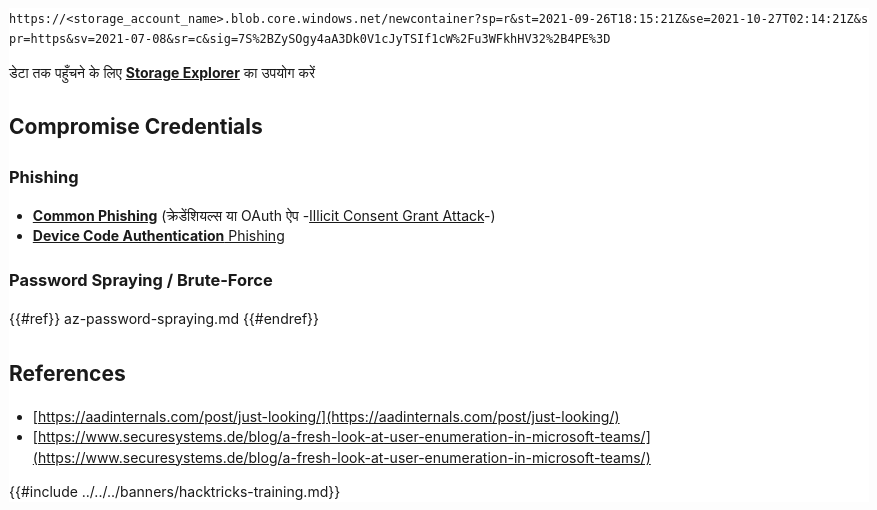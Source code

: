 `https://<storage_account_name>.blob.core.windows.net/newcontainer?sp=r&st=2021-09-26T18:15:21Z&se=2021-10-27T02:14:21Z&spr=https&sv=2021-07-08&sr=c&sig=7S%2BZySOgy4aA3Dk0V1cJyTSIf1cW%2Fu3WFkhHV32%2B4PE%3D`

डेटा तक पहुँचने के लिए [**Storage Explorer**](https://azure.microsoft.com/en-us/features/storage-explorer/) का उपयोग करें

## Compromise Credentials

### Phishing

- [**Common Phishing**](https://book.hacktricks.wiki/en/generic-methodologies-and-resources/phishing-methodology/index.html) (क्रेडेंशियल्स या OAuth ऐप -[Illicit Consent Grant Attack](az-oauth-apps-phishing.md)-)
- [**Device Code Authentication** Phishing](az-device-code-authentication-phishing.md)

### Password Spraying / Brute-Force

{{#ref}}
az-password-spraying.md
{{#endref}}

## References

- [https://aadinternals.com/post/just-looking/](https://aadinternals.com/post/just-looking/)
- [https://www.securesystems.de/blog/a-fresh-look-at-user-enumeration-in-microsoft-teams/](https://www.securesystems.de/blog/a-fresh-look-at-user-enumeration-in-microsoft-teams/)

{{#include ../../../banners/hacktricks-training.md}}
